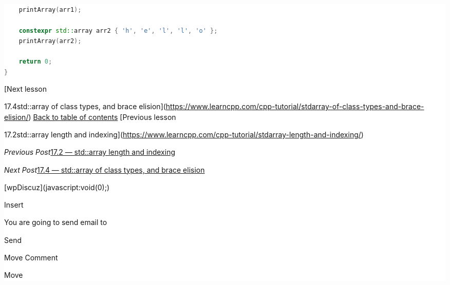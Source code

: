 ```cpp
    printArray(arr1);

    constexpr std::array arr2 { 'h', 'e', 'l', 'l', 'o' };
    printArray(arr2);
    
    return 0;
}
```

\[Next lesson

17.4std::array of class types, and brace elision\](https://www.learncpp.com/cpp-tutorial/stdarray-of-class-types-and-brace-elision/)
[Back to table of contents](/)
\[Previous lesson

17.2std::array length and indexing\](https://www.learncpp.com/cpp-tutorial/stdarray-length-and-indexing/)

*Previous Post*[17.2 — std::array length and indexing](https://www.learncpp.com/cpp-tutorial/stdarray-length-and-indexing/)

*Next Post*[17.4 — std::array of class types, and brace elision](https://www.learncpp.com/cpp-tutorial/stdarray-of-class-types-and-brace-elision/)

\[wpDiscuz\](javascript:void(0);)

Insert

You are going to send email to

Send

Move Comment

Move
